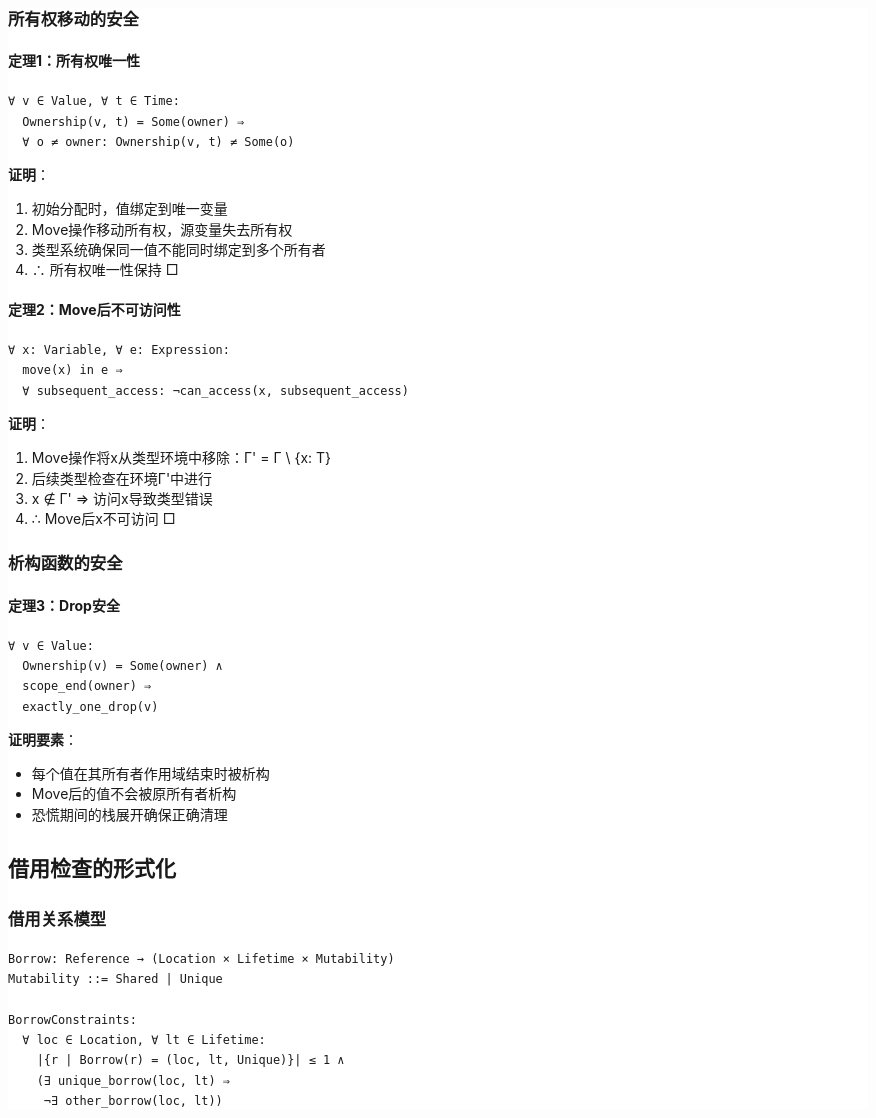 ### 所有权移动的安全

#### 定理1：所有权唯一性

```text
∀ v ∈ Value, ∀ t ∈ Time:
  Ownership(v, t) = Some(owner) ⇒
  ∀ o ≠ owner: Ownership(v, t) ≠ Some(o)
```

**证明**：

1. 初始分配时，值绑定到唯一变量
2. Move操作移动所有权，源变量失去所有权  
3. 类型系统确保同一值不能同时绑定到多个所有者
4. ∴ 所有权唯一性保持 □

#### 定理2：Move后不可访问性

```text
∀ x: Variable, ∀ e: Expression:
  move(x) in e ⇒ 
  ∀ subsequent_access: ¬can_access(x, subsequent_access)
```

**证明**：

1. Move操作将x从类型环境中移除：Γ' = Γ \ {x: T}
2. 后续类型检查在环境Γ'中进行
3. x ∉ Γ' ⇒ 访问x导致类型错误
4. ∴ Move后x不可访问 □

### 析构函数的安全

#### 定理3：Drop安全

```text
∀ v ∈ Value:
  Ownership(v) = Some(owner) ∧ 
  scope_end(owner) ⇒
  exactly_one_drop(v)
```

**证明要素**：

- 每个值在其所有者作用域结束时被析构
- Move后的值不会被原所有者析构
- 恐慌期间的栈展开确保正确清理

## 借用检查的形式化

### 借用关系模型

```text
Borrow: Reference → (Location × Lifetime × Mutability)
Mutability ::= Shared | Unique

BorrowConstraints:
  ∀ loc ∈ Location, ∀ lt ∈ Lifetime:
    |{r | Borrow(r) = (loc, lt, Unique)}| ≤ 1 ∧
    (∃ unique_borrow(loc, lt) ⇒ 
     ¬∃ other_borrow(loc, lt))
```
